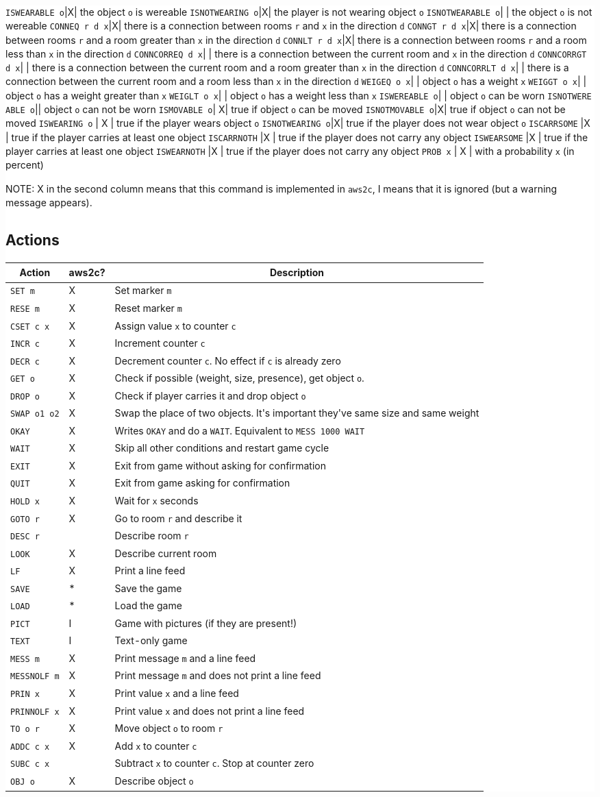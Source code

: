 `ISWEARABLE o`|X|  the object `o` is wereable
`ISNOTWEARING o`|X|  the player is not wearing object `o`
`ISNOTWEARABLE o`| |  the object `o` is not wereable
`CONNEQ r d x`|X| there is a connection between rooms `r` and `x` in the direction `d`
`CONNGT r d x`|X| there is a connection between rooms `r` and a room greater than `x` in the direction `d`
`CONNLT r d x`|X| there is a connection between rooms `r` and a room less than `x` in the direction `d`
`CONNCORREQ d x`| | there is a connection between the current room and `x` in the direction `d`
`CONNCORRGT d x`| | there is a connection between the current room and a room greater than `x` in the direction `d`
`CONNCORRLT d x`| | there is a connection between the current room and a room less than `x` in the direction `d`
`WEIGEQ o x`|   | object `o` has a weight `x`
`WEIGGT o x`|   | object `o` has a weight greater than `x`
`WEIGLT o x`|   | object `o` has a weight less than `x`
`ISWEREABLE o`| | object `o` can be worn
`ISNOTWEREABLE o`|| object `o` can not be worn
`ISMOVABLE o`| X| true if object `o` can be moved
`ISNOTMOVABLE o`|X| true if object `o` can not be moved
`ISWEARING o` | X | true if the player wears object `o`
`ISNOTWEARING o`|X| true if the player does not wear object `o`
`ISCARRSOME` |X | true if the player carries at least one object
`ISCARRNOTH` |X | true if the player does not carry any object
`ISWEARSOME` |X | true if the player carries at least one object
`ISWEARNOTH` |X | true if the player does not carry any object
`PROB x`  | X   | with a probability `x` (in percent)

NOTE: X in the second column means that this command is implemented in `aws2c`, I means that it is ignored (but a warning message appears).

## Actions

Action   |aws2c?| Description
---------|------|-------------------------------------------------------------
`SET m`  | X    | Set marker `m`
`RESE m` | X    | Reset marker `m`
`CSET c x`|X    | Assign value `x` to counter `c`
`INCR c` | X    | Increment counter `c`
`DECR c` | X    | Decrement counter `c`. No effect if `c` is already zero
`GET o`  | X    | Check if possible (weight, size, presence), get object `o`.
`DROP o` | X    | Check if player carries it and drop object `o`
`SWAP o1 o2`|X  | Swap the place of two objects. It's important they've same size and same weight
`OKAY`   | X    | Writes `OKAY` and do a `WAIT`. Equivalent to `MESS 1000 WAIT`
`WAIT`   | X    | Skip all other conditions and restart game cycle
`EXIT`   | X    | Exit from game without asking for confirmation
`QUIT`   | X    | Exit from game asking for confirmation
`HOLD x` | X    | Wait for `x` seconds
`GOTO r` | X    | Go to room `r` and describe it
`DESC r` |      | Describe room `r`
`LOOK`   | X    | Describe current room
`LF`     | X    | Print a line feed
`SAVE`   | *    | Save the game
`LOAD`   | *    | Load the game
`PICT`   | I    | Game with pictures (if they are present!)
`TEXT`   | I    | Text-only game
`MESS m` | X    | Print message `m` and a line feed
`MESSNOLF m`|X  | Print message `m` and does not print a line feed
`PRIN x` | X    | Print value `x` and a line feed
`PRINNOLF x`|X  | Print value `x` and does not print a line feed
`TO o r` | X    | Move object `o` to room `r`
`ADDC c x`|X    | Add `x` to counter `c`
`SUBC c x`|     | Subtract `x` to counter `c`. Stop at counter zero
`OBJ o`  | X    | Describe object `o`